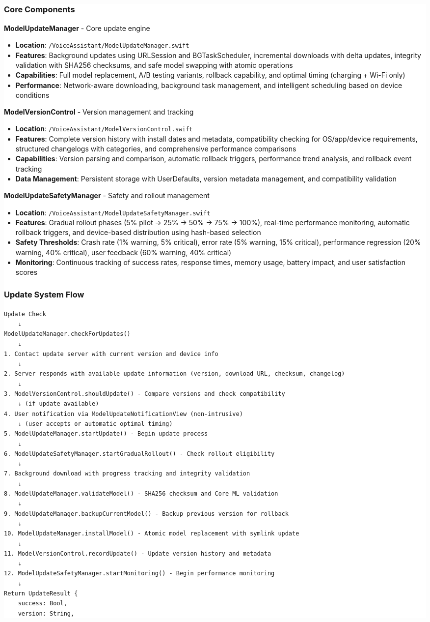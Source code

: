 ### Core Components

**ModelUpdateManager** - Core update engine
- **Location**: `/VoiceAssistant/ModelUpdateManager.swift`
- **Features**: Background updates using URLSession and BGTaskScheduler, incremental downloads with delta updates, integrity validation with SHA256 checksums, and safe model swapping with atomic operations
- **Capabilities**: Full model replacement, A/B testing variants, rollback capability, and optimal timing (charging + Wi-Fi only)
- **Performance**: Network-aware downloading, background task management, and intelligent scheduling based on device conditions

**ModelVersionControl** - Version management and tracking
- **Location**: `/VoiceAssistant/ModelVersionControl.swift`
- **Features**: Complete version history with install dates and metadata, compatibility checking for OS/app/device requirements, structured changelogs with categories, and comprehensive performance comparisons
- **Capabilities**: Version parsing and comparison, automatic rollback triggers, performance trend analysis, and rollback event tracking
- **Data Management**: Persistent storage with UserDefaults, version metadata management, and compatibility validation

**ModelUpdateSafetyManager** - Safety and rollout management
- **Location**: `/VoiceAssistant/ModelUpdateSafetyManager.swift`
- **Features**: Gradual rollout phases (5% pilot → 25% → 50% → 75% → 100%), real-time performance monitoring, automatic rollback triggers, and device-based distribution using hash-based selection
- **Safety Thresholds**: Crash rate (1% warning, 5% critical), error rate (5% warning, 15% critical), performance regression (20% warning, 40% critical), user feedback (60% warning, 40% critical)
- **Monitoring**: Continuous tracking of success rates, response times, memory usage, battery impact, and user satisfaction scores

### Update System Flow

```
Update Check
    ↓
ModelUpdateManager.checkForUpdates()
    ↓
1. Contact update server with current version and device info
    ↓
2. Server responds with available update information (version, download URL, checksum, changelog)
    ↓
3. ModelVersionControl.shouldUpdate() - Compare versions and check compatibility
    ↓ (if update available)
4. User notification via ModelUpdateNotificationView (non-intrusive)
    ↓ (user accepts or automatic optimal timing)
5. ModelUpdateManager.startUpdate() - Begin update process
    ↓
6. ModelUpdateSafetyManager.startGradualRollout() - Check rollout eligibility
    ↓
7. Background download with progress tracking and integrity validation
    ↓
8. ModelUpdateManager.validateModel() - SHA256 checksum and Core ML validation
    ↓
9. ModelUpdateManager.backupCurrentModel() - Backup previous version for rollback
    ↓
10. ModelUpdateManager.installModel() - Atomic model replacement with symlink update
    ↓
11. ModelVersionControl.recordUpdate() - Update version history and metadata
    ↓
12. ModelUpdateSafetyManager.startMonitoring() - Begin performance monitoring
    ↓
Return UpdateResult {
    success: Bool,
    version: String,
```
